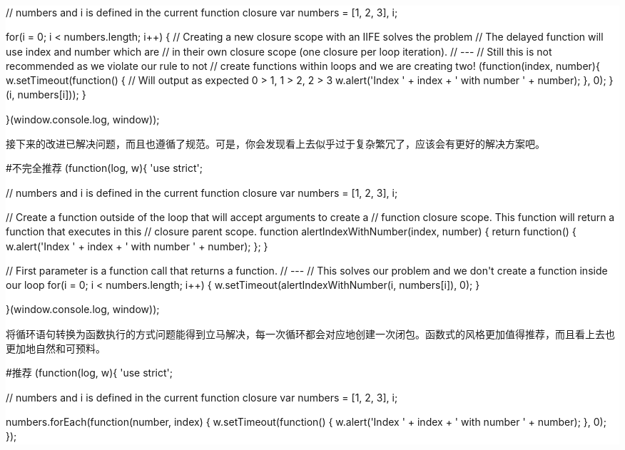   // numbers and i is defined in the current function closure
  var numbers = [1, 2, 3],
      i;
 
  for(i = 0; i < numbers.length; i++) { // Creating a new closure scope with an IIFE solves the problem // The delayed function will use index and number which are // in their own closure scope (one closure per loop iteration). // --- // Still this is not recommended as we violate our rule to not // create functions within loops and we are creating two! (function(index, number){ w.setTimeout(function() { // Will output as expected 0 > 1, 1 > 2, 2 > 3
        w.alert('Index ' + index + ' with number ' + number);
      }, 0);
    }(i, numbers[i]));
  }
 
}(window.console.log, window));


接下来的改进已解决问题，而且也遵循了规范。可是，你会发现看上去似乎过于复杂繁冗了，应该会有更好的解决方案吧。

#不完全推荐
(function(log, w){
  'use strict';
 
  // numbers and i is defined in the current function closure
  var numbers = [1, 2, 3],
      i;
 
  // Create a function outside of the loop that will accept arguments to create a
  // function closure scope. This function will return a function that executes in this
  // closure parent scope.
  function alertIndexWithNumber(index, number) {
    return function() {
      w.alert('Index ' + index + ' with number ' + number);
    };
  }
 
  // First parameter is a function call that returns a function.
  // ---
  // This solves our problem and we don't create a function inside our loop
  for(i = 0; i < numbers.length; i++) {
    w.setTimeout(alertIndexWithNumber(i, numbers[i]), 0);
  }
 
}(window.console.log, window));

将循环语句转换为函数执行的方式问题能得到立马解决，每一次循环都会对应地创建一次闭包。函数式的风格更加值得推荐，而且看上去也更加地自然和可预料。

#推荐
(function(log, w){
  'use strict';
 
  // numbers and i is defined in the current function closure
  var numbers = [1, 2, 3],
      i;
 
  numbers.forEach(function(number, index) {
    w.setTimeout(function() {
      w.alert('Index ' + index + ' with number ' + number);
    }, 0);
  });
 